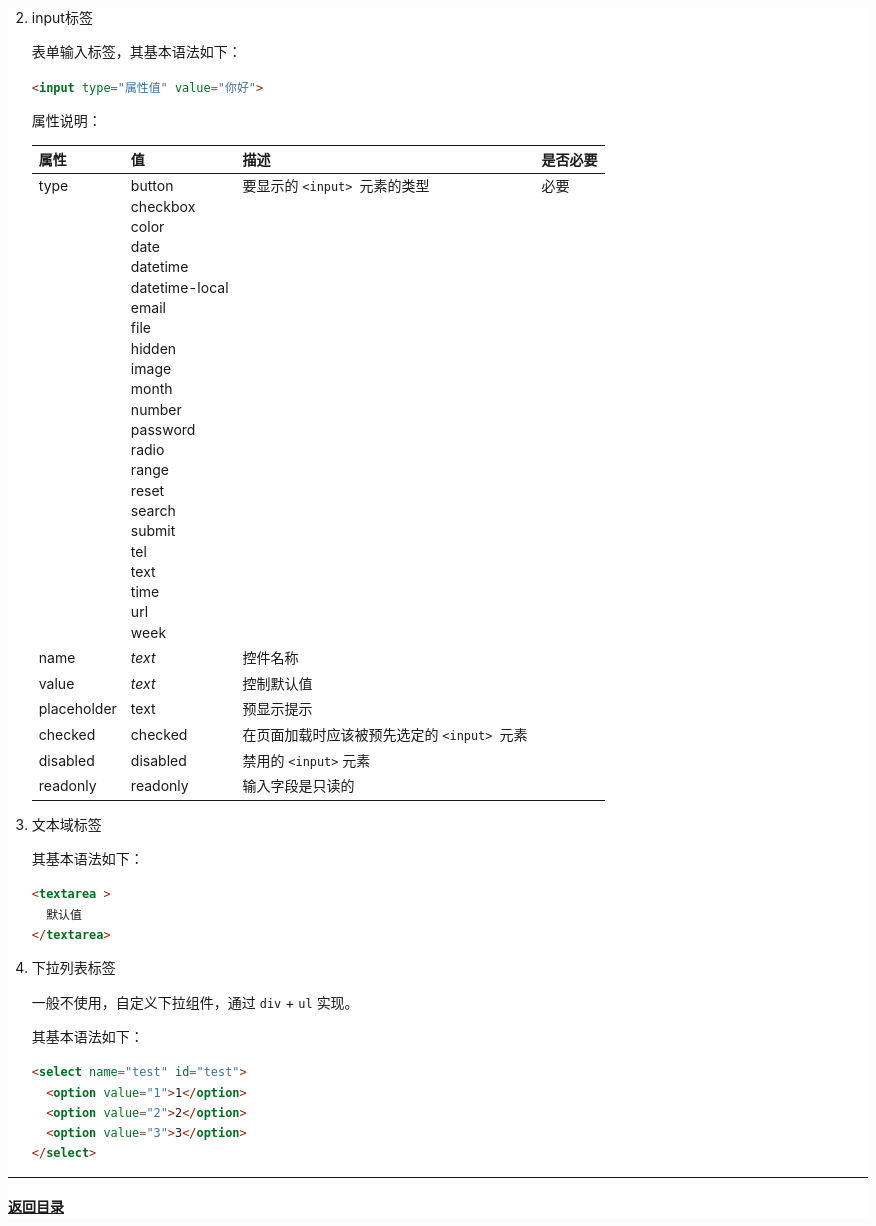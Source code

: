 2. input标签

   表单输入标签，其基本语法如下：

   ```html
   <input type="属性值" value="你好">
   ```

   属性说明：

   | 属性        | 值                                                           | 描述                                        | 是否必要 |
   | :---------- | :----------------------------------------------------------- | :------------------------------------------ | -------- |
   | type        | button<br/>checkbox<br/>color<br/>date<br/>datetime<br/>datetime-local<br/>email<br/>file<br/>hidden<br/>image<br/>month<br/>number<br/>password<br/>radio<br/>range<br/>reset<br/>search<br/>submit<br/>tel<br/>text<br/>time<br/>url<br/>week | 要显示的 `<input> `元素的类型               | 必要     |
   | name        | *text*                                                       | 控件名称                                    |          |
   | value       | *text*                                                       | 控制默认值                                  |          |
   | placeholder | text                                                         | 预显示提示                                  |          |
   | checked     | checked                                                      | 在页面加载时应该被预先选定的 `<input> `元素 |          |
   | disabled    | disabled                                                     | 禁用的 `<input>` 元素                       |          |
   | readonly    | readonly                                                     | 输入字段是只读的                            |          |

3. 文本域标签

   其基本语法如下：

   ```html
   <textarea >
     默认值
   </textarea>
   ```

4. 下拉列表标签

   一般不使用，自定义下拉组件，通过 `div` + `ul` 实现。

   其基本语法如下：

   ```html
   <select name="test" id="test">
     <option value="1">1</option>
     <option value="2">2</option>
     <option value="3">3</option>
   </select>
   ```

   





---

#### [返回目录](./)